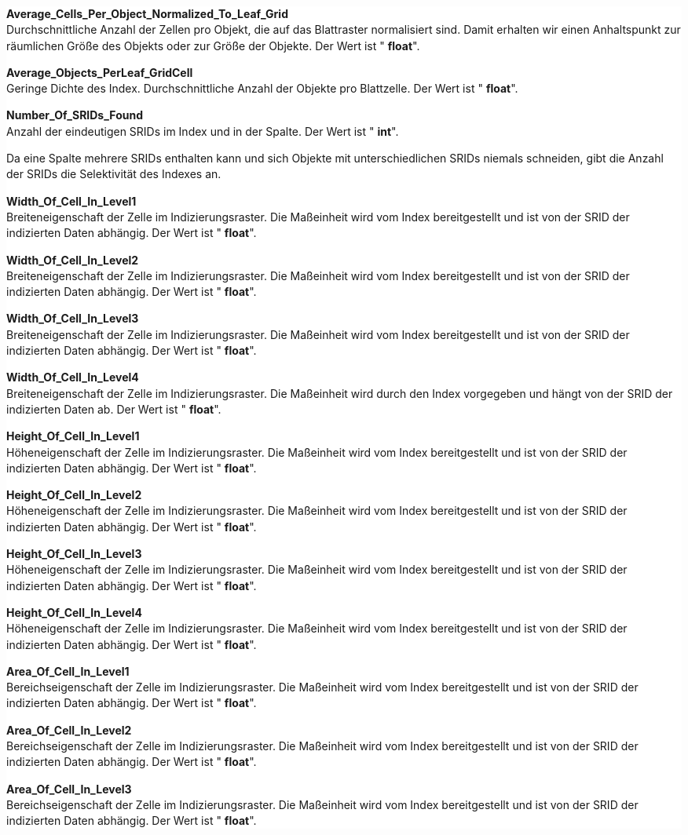  **Average_Cells_Per_Object_Normalized_To_Leaf_Grid**  
 Durchschnittliche Anzahl der Zellen pro Objekt, die auf das Blattraster normalisiert sind. Damit erhalten wir einen Anhaltspunkt zur räumlichen Größe des Objekts oder zur Größe der Objekte. Der Wert ist " **float**".  
  
 **Average_Objects_PerLeaf_GridCell**  
 Geringe Dichte des Index. Durchschnittliche Anzahl der Objekte pro Blattzelle. Der Wert ist " **float**".  
  
 **Number_Of_SRIDs_Found**  
 Anzahl der eindeutigen SRIDs im Index und in der Spalte. Der Wert ist " **int**".  
  
 Da eine Spalte mehrere SRIDs enthalten kann und sich Objekte mit unterschiedlichen SRIDs niemals schneiden, gibt die Anzahl der SRIDs die Selektivität des Indexes an.  
  
 **Width_Of_Cell_In_Level1**  
 Breiteneigenschaft der Zelle im Indizierungsraster. Die Maßeinheit wird vom Index bereitgestellt und ist von der SRID der indizierten Daten abhängig. Der Wert ist " **float**".  
  
 **Width_Of_Cell_In_Level2**  
 Breiteneigenschaft der Zelle im Indizierungsraster. Die Maßeinheit wird vom Index bereitgestellt und ist von der SRID der indizierten Daten abhängig. Der Wert ist " **float**".  
  
 **Width_Of_Cell_In_Level3**  
 Breiteneigenschaft der Zelle im Indizierungsraster. Die Maßeinheit wird vom Index bereitgestellt und ist von der SRID der indizierten Daten abhängig. Der Wert ist " **float**".  
  
 **Width_Of_Cell_In_Level4**  
 Breiteneigenschaft der Zelle im Indizierungsraster. Die Maßeinheit wird durch den Index vorgegeben und hängt von der SRID der indizierten Daten ab. Der Wert ist " **float**".  
  
 **Height_Of_Cell_In_Level1**  
 Höheneigenschaft der Zelle im Indizierungsraster. Die Maßeinheit wird vom Index bereitgestellt und ist von der SRID der indizierten Daten abhängig. Der Wert ist " **float**".  
  
 **Height_Of_Cell_In_Level2**  
 Höheneigenschaft der Zelle im Indizierungsraster. Die Maßeinheit wird vom Index bereitgestellt und ist von der SRID der indizierten Daten abhängig. Der Wert ist " **float**".  
  
 **Height_Of_Cell_In_Level3**  
 Höheneigenschaft der Zelle im Indizierungsraster. Die Maßeinheit wird vom Index bereitgestellt und ist von der SRID der indizierten Daten abhängig. Der Wert ist " **float**".  
  
 **Height_Of_Cell_In_Level4**  
 Höheneigenschaft der Zelle im Indizierungsraster. Die Maßeinheit wird vom Index bereitgestellt und ist von der SRID der indizierten Daten abhängig. Der Wert ist " **float**".  
  
 **Area_Of_Cell_In_Level1**  
 Bereichseigenschaft der Zelle im Indizierungsraster. Die Maßeinheit wird vom Index bereitgestellt und ist von der SRID der indizierten Daten abhängig. Der Wert ist " **float**".  
  
 **Area_Of_Cell_In_Level2**  
 Bereichseigenschaft der Zelle im Indizierungsraster. Die Maßeinheit wird vom Index bereitgestellt und ist von der SRID der indizierten Daten abhängig. Der Wert ist " **float**".  
  
 **Area_Of_Cell_In_Level3**  
 Bereichseigenschaft der Zelle im Indizierungsraster. Die Maßeinheit wird vom Index bereitgestellt und ist von der SRID der indizierten Daten abhängig. Der Wert ist " **float**".  
  